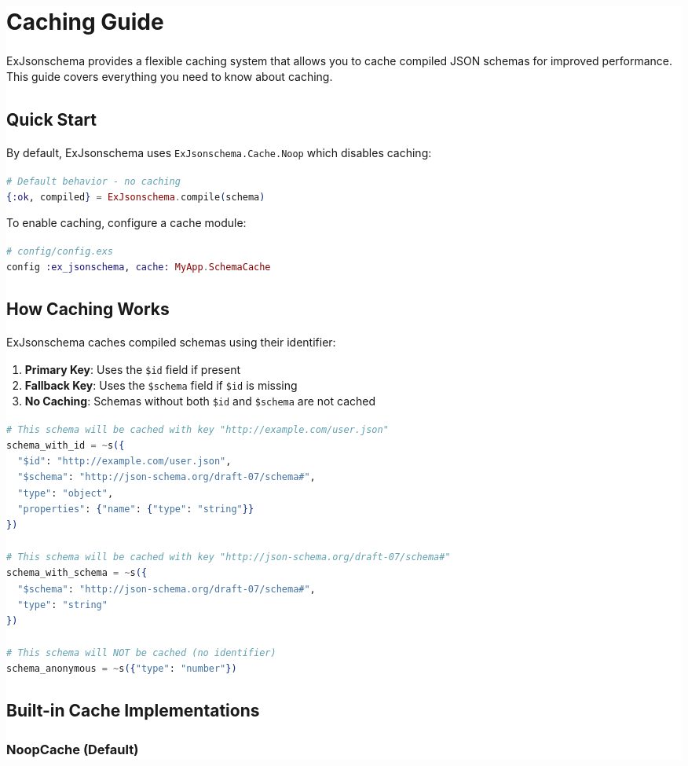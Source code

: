 # Caching Guide

ExJsonschema provides a flexible caching system that allows you to cache compiled JSON schemas for improved performance. This guide covers everything you need to know about caching.

## Quick Start

By default, ExJsonschema uses `ExJsonschema.Cache.Noop` which disables caching:

```elixir
# Default behavior - no caching
{:ok, compiled} = ExJsonschema.compile(schema)
```

To enable caching, configure a cache module:

```elixir
# config/config.exs
config :ex_jsonschema, cache: MyApp.SchemaCache
```

## How Caching Works

ExJsonschema caches compiled schemas using their identifier:

1. **Primary Key**: Uses the `$id` field if present
2. **Fallback Key**: Uses the `$schema` field if `$id` is missing
3. **No Caching**: Schemas without both `$id` and `$schema` are not cached

```elixir
# This schema will be cached with key "http://example.com/user.json"
schema_with_id = ~s({
  "$id": "http://example.com/user.json",
  "$schema": "http://json-schema.org/draft-07/schema#",
  "type": "object",
  "properties": {"name": {"type": "string"}}
})

# This schema will be cached with key "http://json-schema.org/draft-07/schema#"
schema_with_schema = ~s({
  "$schema": "http://json-schema.org/draft-07/schema#", 
  "type": "string"
})

# This schema will NOT be cached (no identifier)
schema_anonymous = ~s({"type": "number"})
```

## Built-in Cache Implementations

### NoopCache (Default)
